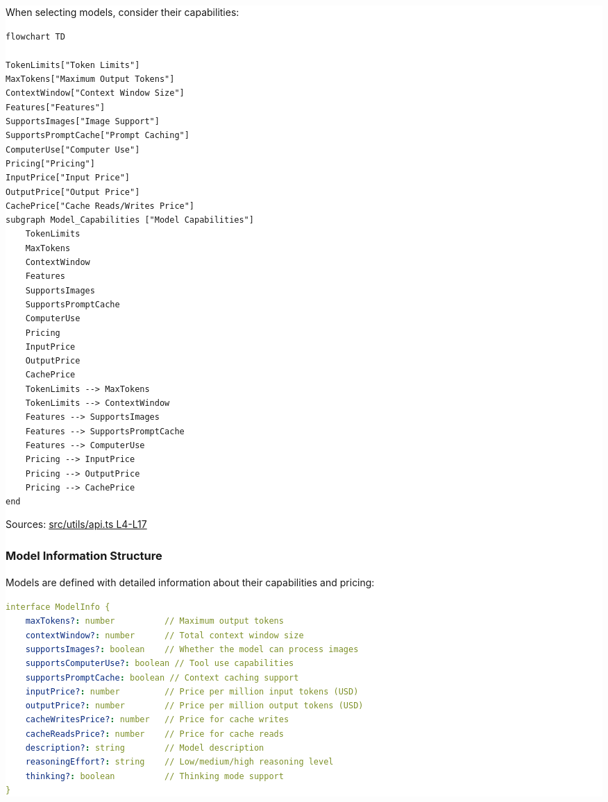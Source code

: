 When selecting models, consider their capabilities:

```mermaid
flowchart TD

TokenLimits["Token Limits"]
MaxTokens["Maximum Output Tokens"]
ContextWindow["Context Window Size"]
Features["Features"]
SupportsImages["Image Support"]
SupportsPromptCache["Prompt Caching"]
ComputerUse["Computer Use"]
Pricing["Pricing"]
InputPrice["Input Price"]
OutputPrice["Output Price"]
CachePrice["Cache Reads/Writes Price"]
subgraph Model_Capabilities ["Model Capabilities"]
    TokenLimits
    MaxTokens
    ContextWindow
    Features
    SupportsImages
    SupportsPromptCache
    ComputerUse
    Pricing
    InputPrice
    OutputPrice
    CachePrice
    TokenLimits --> MaxTokens
    TokenLimits --> ContextWindow
    Features --> SupportsImages
    Features --> SupportsPromptCache
    Features --> ComputerUse
    Pricing --> InputPrice
    Pricing --> OutputPrice
    Pricing --> CachePrice
end
```

Sources: [src/utils/api.ts L4-L17](https://github.com/infiolab/infio-copilot/blob/1b43bac6/src/utils/api.ts#L4-L17)

### Model Information Structure

Models are defined with detailed information about their capabilities and pricing:

```yaml
interface ModelInfo {
    maxTokens?: number          // Maximum output tokens
    contextWindow?: number      // Total context window size
    supportsImages?: boolean    // Whether the model can process images
    supportsComputerUse?: boolean // Tool use capabilities
    supportsPromptCache: boolean // Context caching support
    inputPrice?: number         // Price per million input tokens (USD)
    outputPrice?: number        // Price per million output tokens (USD)
    cacheWritesPrice?: number   // Price for cache writes
    cacheReadsPrice?: number    // Price for cache reads
    description?: string        // Model description
    reasoningEffort?: string    // Low/medium/high reasoning level
    thinking?: boolean          // Thinking mode support
}
```
